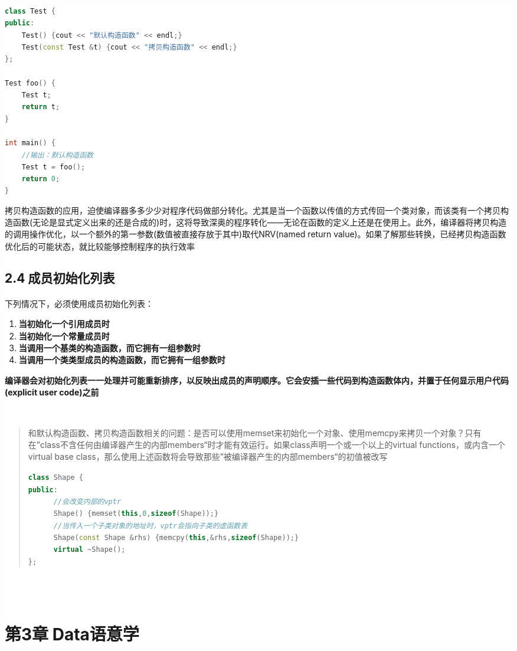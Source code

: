 ```c++
class Test {
public:
    Test() {cout << "默认构造函数" << endl;}
    Test(const Test &t) {cout << "拷贝构造函数" << endl;}
};

Test foo() {
    Test t;
    return t;
}

int main() {
    //输出：默认构造函数
    Test t = foo();
    return 0;
}
```

拷贝构造函数的应用，迫使编译器多多少少对程序代码做部分转化。尤其是当一个函数以传值的方式传回一个类对象，而该类有一个拷贝构造函数(无论是显式定义出来的还是合成的)时，这将导致深奥的程序转化——无论在函数的定义上还是在使用上。此外，编译器将拷贝构造的调用操作优化，以一个额外的第一参数(数值被直接存放于其中)取代NRV(named return value)。如果了解那些转换，已经拷贝构造函数优化后的可能状态，就比较能够控制程序的执行效率

## 2.4 成员初始化列表

下列情况下，必须使用成员初始化列表：

1. **当初始化一个引用成员时**
2. **当初始化一个常量成员时**
3. **当调用一个基类的构造函数，而它拥有一组参数时**
4. **当调用一个类类型成员的构造函数，而它拥有一组参数时**

**编译器会对初始化列表一一处理并可能重新排序，以反映出成员的声明顺序。它会安插一些代码到构造函数体内，并置于任何显示用户代码(explicit user code)之前**

<br>

> 和默认构造函数、拷贝构造函数相关的问题：是否可以使用memset来初始化一个对象、使用memcpy来拷贝一个对象？只有在”class不含任何由编译器产生的内部members“时才能有效运行。如果class声明一个或一个以上的virtual functions，或内含一个virtual base class，那么使用上述函数将会导致那些”被编译器产生的内部members“的初值被改写
> 
> ```c++
> class Shape {
> public:
>   	//会改变内部的vptr
>   	Shape() {memset(this,0,sizeof(Shape));}
>   	//当传入一个子类对象的地址时，vptr会指向子类的虚函数表
>   	Shape(const Shape &rhs) {memcpy(this,&rhs,sizeof(Shape));}
>   	virtual ~Shape();
> };
> ```

<br>
<br>

# 第3章 Data语意学
